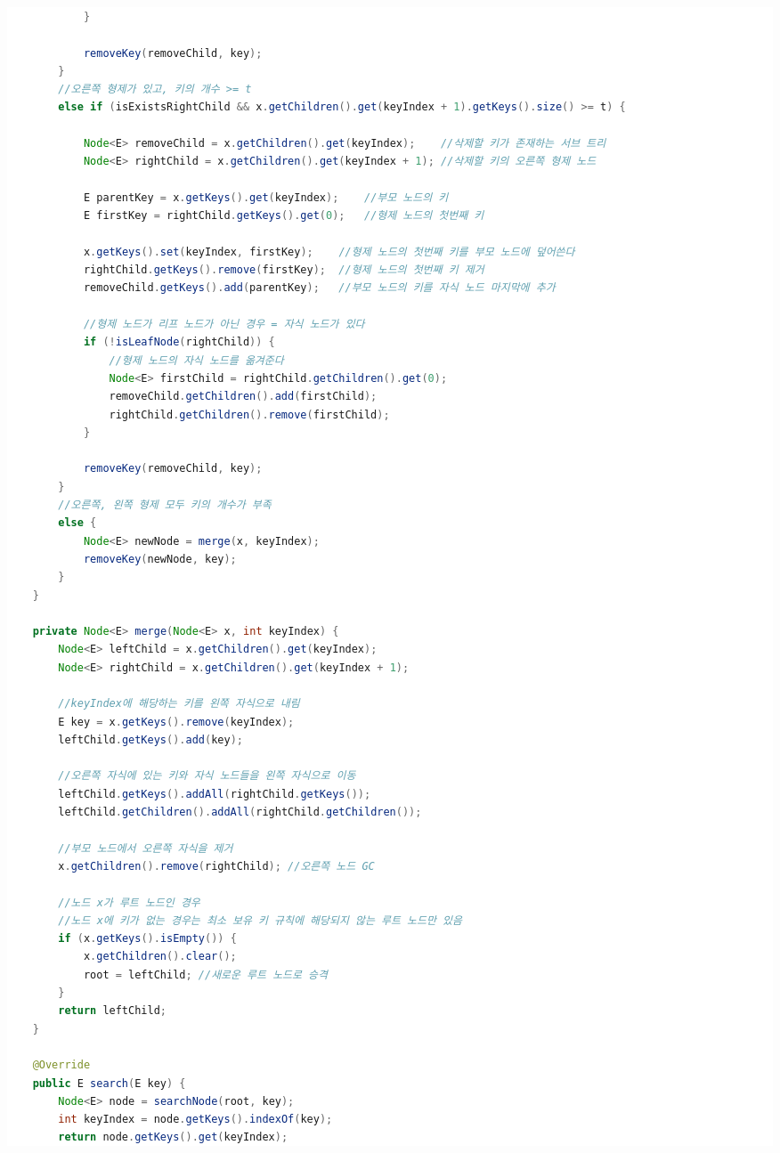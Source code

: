 ```java
            }

            removeKey(removeChild, key);
        }
        //오른쪽 형제가 있고, 키의 개수 >= t
        else if (isExistsRightChild && x.getChildren().get(keyIndex + 1).getKeys().size() >= t) {

            Node<E> removeChild = x.getChildren().get(keyIndex);    //삭제할 키가 존재하는 서브 트리
            Node<E> rightChild = x.getChildren().get(keyIndex + 1); //삭제할 키의 오른쪽 형제 노드

            E parentKey = x.getKeys().get(keyIndex);    //부모 노드의 키
            E firstKey = rightChild.getKeys().get(0);   //형제 노드의 첫번째 키

            x.getKeys().set(keyIndex, firstKey);    //형제 노드의 첫번째 키를 부모 노드에 덮어쓴다
            rightChild.getKeys().remove(firstKey);  //형제 노드의 첫번째 키 제거
            removeChild.getKeys().add(parentKey);   //부모 노드의 키를 자식 노드 마지막에 추가

            //형제 노드가 리프 노드가 아닌 경우 = 자식 노드가 있다
            if (!isLeafNode(rightChild)) {
                //형제 노드의 자식 노드를 옮겨준다
                Node<E> firstChild = rightChild.getChildren().get(0);
                removeChild.getChildren().add(firstChild);
                rightChild.getChildren().remove(firstChild);
            }

            removeKey(removeChild, key);
        }
        //오른쪽, 왼쪽 형제 모두 키의 개수가 부족
        else {
            Node<E> newNode = merge(x, keyIndex);
            removeKey(newNode, key);
        }
    }

    private Node<E> merge(Node<E> x, int keyIndex) {
        Node<E> leftChild = x.getChildren().get(keyIndex);
        Node<E> rightChild = x.getChildren().get(keyIndex + 1);

        //keyIndex에 해당하는 키를 왼쪽 자식으로 내림
        E key = x.getKeys().remove(keyIndex);
        leftChild.getKeys().add(key);

        //오른쪽 자식에 있는 키와 자식 노드들을 왼쪽 자식으로 이동
        leftChild.getKeys().addAll(rightChild.getKeys());
        leftChild.getChildren().addAll(rightChild.getChildren());

        //부모 노드에서 오른쪽 자식을 제거
        x.getChildren().remove(rightChild); //오른쪽 노드 GC

        //노드 x가 루트 노드인 경우
        //노드 x에 키가 없는 경우는 최소 보유 키 규칙에 해당되지 않는 루트 노드만 있음
        if (x.getKeys().isEmpty()) {
            x.getChildren().clear();
            root = leftChild; //새로운 루트 노드로 승격
        }
        return leftChild;
    }

    @Override
    public E search(E key) {
        Node<E> node = searchNode(root, key);
        int keyIndex = node.getKeys().indexOf(key);
        return node.getKeys().get(keyIndex);
```